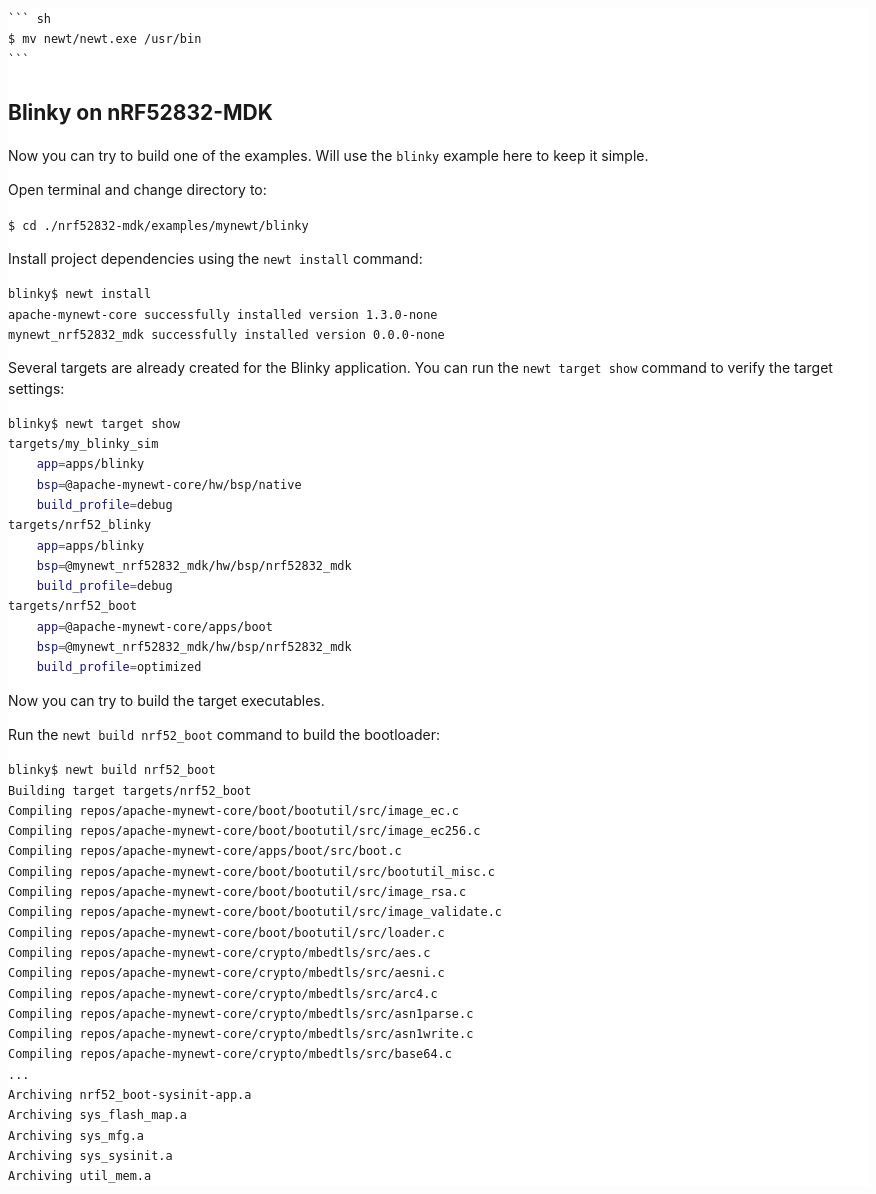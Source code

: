 	``` sh
	$ mv newt/newt.exe /usr/bin
	```

## Blinky on nRF52832-MDK

Now you can try to build one of the examples. Will use the `blinky` example here to keep it simple.

Open terminal and change directory to:

``` sh
$ cd ./nrf52832-mdk/examples/mynewt/blinky
```

Install project dependencies using the `newt install` command:

``` sh
blinky$ newt install
apache-mynewt-core successfully installed version 1.3.0-none
mynewt_nrf52832_mdk successfully installed version 0.0.0-none
```

Several targets are already created for the Blinky application. You can run the `newt target show` command to verify the target settings:

``` sh
blinky$ newt target show
targets/my_blinky_sim
    app=apps/blinky
    bsp=@apache-mynewt-core/hw/bsp/native
    build_profile=debug
targets/nrf52_blinky
    app=apps/blinky
    bsp=@mynewt_nrf52832_mdk/hw/bsp/nrf52832_mdk
    build_profile=debug
targets/nrf52_boot
    app=@apache-mynewt-core/apps/boot
    bsp=@mynewt_nrf52832_mdk/hw/bsp/nrf52832_mdk
    build_profile=optimized
```


Now you can try to build the target executables.

Run the `newt build nrf52_boot` command to build the bootloader:

``` sh
blinky$ newt build nrf52_boot
Building target targets/nrf52_boot
Compiling repos/apache-mynewt-core/boot/bootutil/src/image_ec.c
Compiling repos/apache-mynewt-core/boot/bootutil/src/image_ec256.c
Compiling repos/apache-mynewt-core/apps/boot/src/boot.c
Compiling repos/apache-mynewt-core/boot/bootutil/src/bootutil_misc.c
Compiling repos/apache-mynewt-core/boot/bootutil/src/image_rsa.c
Compiling repos/apache-mynewt-core/boot/bootutil/src/image_validate.c
Compiling repos/apache-mynewt-core/boot/bootutil/src/loader.c
Compiling repos/apache-mynewt-core/crypto/mbedtls/src/aes.c
Compiling repos/apache-mynewt-core/crypto/mbedtls/src/aesni.c
Compiling repos/apache-mynewt-core/crypto/mbedtls/src/arc4.c
Compiling repos/apache-mynewt-core/crypto/mbedtls/src/asn1parse.c
Compiling repos/apache-mynewt-core/crypto/mbedtls/src/asn1write.c
Compiling repos/apache-mynewt-core/crypto/mbedtls/src/base64.c
...
Archiving nrf52_boot-sysinit-app.a
Archiving sys_flash_map.a
Archiving sys_mfg.a
Archiving sys_sysinit.a
Archiving util_mem.a
```